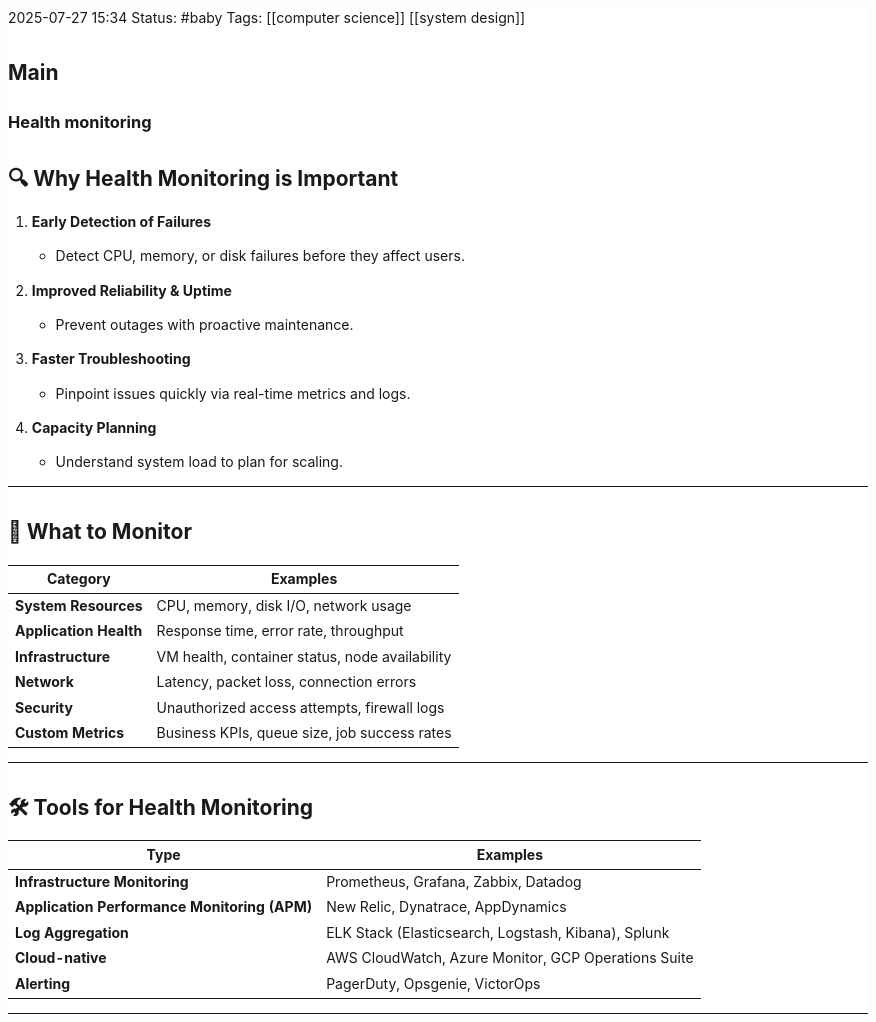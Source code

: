 2025-07-27 15:34
Status: #baby
Tags: [[computer science]] [[system design]]
## Main

### Health monitoring
## 🔍 **Why Health Monitoring is Important**

1. **Early Detection of Failures**
    
    - Detect CPU, memory, or disk failures before they affect users.
        
2. **Improved Reliability & Uptime**
    
    - Prevent outages with proactive maintenance.
        
3. **Faster Troubleshooting**
    
    - Pinpoint issues quickly via real-time metrics and logs.
        
4. **Capacity Planning**
    
    - Understand system load to plan for scaling.
        

---

## 🏥 **What to Monitor**

|Category|Examples|
|---|---|
|**System Resources**|CPU, memory, disk I/O, network usage|
|**Application Health**|Response time, error rate, throughput|
|**Infrastructure**|VM health, container status, node availability|
|**Network**|Latency, packet loss, connection errors|
|**Security**|Unauthorized access attempts, firewall logs|
|**Custom Metrics**|Business KPIs, queue size, job success rates|

---

## 🛠️ **Tools for Health Monitoring**

|Type|Examples|
|---|---|
|**Infrastructure Monitoring**|Prometheus, Grafana, Zabbix, Datadog|
|**Application Performance Monitoring (APM)**|New Relic, Dynatrace, AppDynamics|
|**Log Aggregation**|ELK Stack (Elasticsearch, Logstash, Kibana), Splunk|
|**Cloud-native**|AWS CloudWatch, Azure Monitor, GCP Operations Suite|
|**Alerting**|PagerDuty, Opsgenie, VictorOps|

---